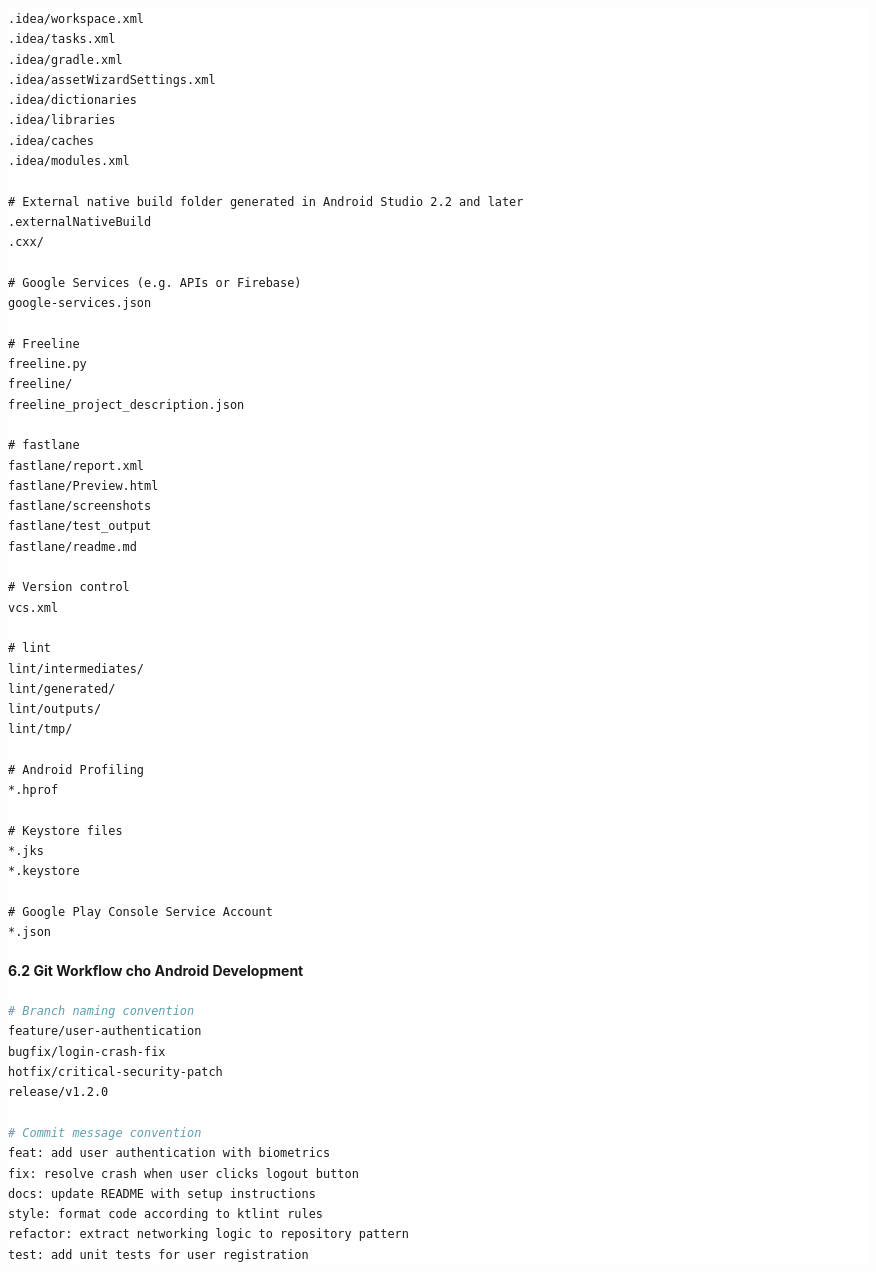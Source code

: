 ```gitignore
.idea/workspace.xml
.idea/tasks.xml
.idea/gradle.xml
.idea/assetWizardSettings.xml
.idea/dictionaries
.idea/libraries
.idea/caches
.idea/modules.xml

# External native build folder generated in Android Studio 2.2 and later
.externalNativeBuild
.cxx/

# Google Services (e.g. APIs or Firebase)
google-services.json

# Freeline
freeline.py
freeline/
freeline_project_description.json

# fastlane
fastlane/report.xml
fastlane/Preview.html
fastlane/screenshots
fastlane/test_output
fastlane/readme.md

# Version control
vcs.xml

# lint
lint/intermediates/
lint/generated/
lint/outputs/
lint/tmp/

# Android Profiling
*.hprof

# Keystore files
*.jks
*.keystore

# Google Play Console Service Account
*.json
```

#### 6.2 Git Workflow cho Android Development

```bash
# Branch naming convention
feature/user-authentication
bugfix/login-crash-fix
hotfix/critical-security-patch
release/v1.2.0

# Commit message convention
feat: add user authentication with biometrics
fix: resolve crash when user clicks logout button
docs: update README with setup instructions
style: format code according to ktlint rules
refactor: extract networking logic to repository pattern
test: add unit tests for user registration
```